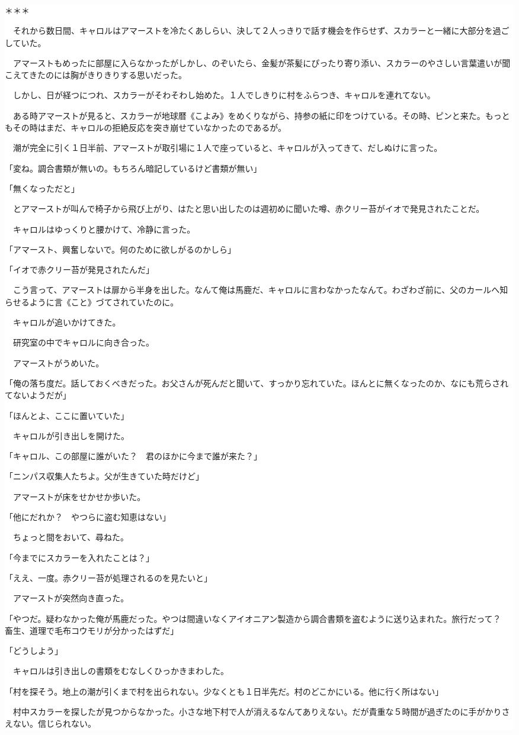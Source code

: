 

＊＊＊



　それから数日間、キャロルはアマーストを冷たくあしらい、決して２人っきりで話す機会を作らせず、スカラーと一緒に大部分を過ごしていた。

　アマーストもめったに部屋に入らなかったがしかし、のぞいたら、金髪が茶髪にぴったり寄り添い、スカラーのやさしい言葉遣いが聞こえてきたのには胸がきりきりする思いだった。

　しかし、日が経つにつれ、スカラーがそわそわし始めた。１人でしきりに村をふらつき、キャロルを連れてない。

　ある時アマーストが見ると、スカラーが地球暦《こよみ》をめくりながら、持参の紙に印をつけている。その時、ピンと来た。もっともその時はまだ、キャロルの拒絶反応を突き崩せていなかったのであるが。

　潮が完全に引く１日半前、アマーストが取引場に１人で座っていると、キャロルが入ってきて、だしぬけに言った。

「変ね。調合書類が無いの。もちろん暗記しているけど書類が無い」

「無くなっただと」

　とアマーストが叫んで椅子から飛び上がり、はたと思い出したのは週初めに聞いた噂、赤クリー苔がイオで発見されたことだ。

　キャロルはゆっくりと腰かけて、冷静に言った。

「アマースト、興奮しないで。何のために欲しがるのかしら」

「イオで赤クリー苔が発見されたんだ」

　こう言って、アマーストは扉から半身を出した。なんて俺は馬鹿だ、キャロルに言わなかったなんて。わざわざ前に、父のカールへ知らせるように言《こと》づてされていたのに。

　キャロルが追いかけてきた。

　研究室の中でキャロルに向き合った。

　アマーストがうめいた。

「俺の落ち度だ。話しておくべきだった。お父さんが死んだと聞いて、すっかり忘れていた。ほんとに無くなったのか、なにも荒らされてないようだが」

「ほんとよ、ここに置いていた」

　キャロルが引き出しを開けた。

「キャロル、この部屋に誰がいた？　君のほかに今まで誰が来た？」

「ニンパス収集人たちよ。父が生きていた時だけど」

　アマーストが床をせかせか歩いた。

「他にだれか？　やつらに盗む知恵はない」

　ちょっと間をおいて、尋ねた。

「今までにスカラーを入れたことは？」

「ええ、一度。赤クリー苔が処理されるのを見たいと」

　アマーストが突然向き直った。

「やつだ。疑わなかった俺が馬鹿だった。やつは間違いなくアイオニアン製造から調合書類を盗むように送り込まれた。旅行だって？　畜生、道理で毛布コウモリが分かったはずだ」

「どうしよう」

　キャロルは引き出しの書類をむなしくひっかきまわした。

「村を探そう。地上の潮が引くまで村を出られない。少なくとも１日半先だ。村のどこかにいる。他に行く所はない」

　村中スカラーを探したが見つからなかった。小さな地下村で人が消えるなんてありえない。だが貴重な５時間が過ぎたのに手がかりさえない。信じられない。
